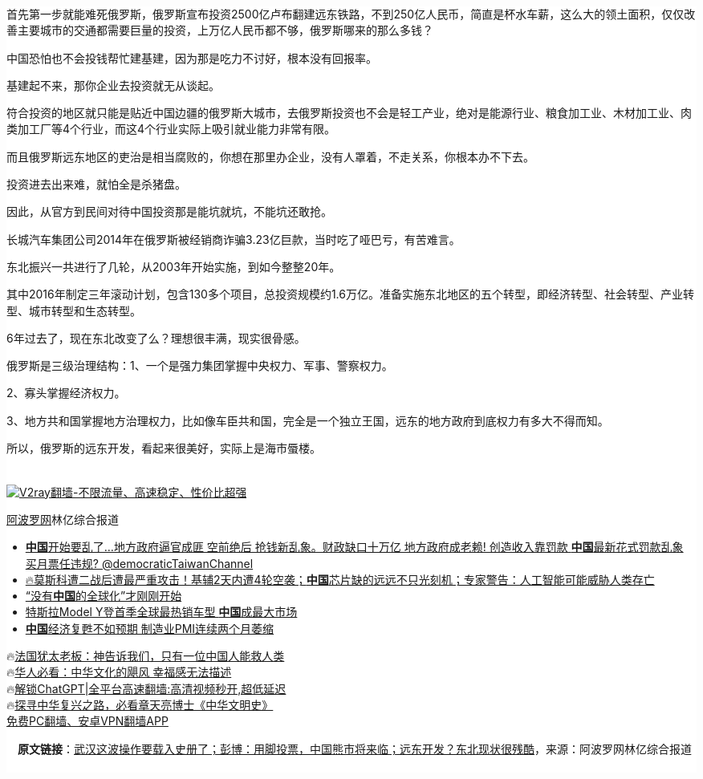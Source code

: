 <p>首先第一步就能难死俄罗斯，俄罗斯宣布投资2500亿卢布翻建远东铁路，不到250亿人民币，简直是杯水车薪，这么大的领土面积，仅仅改善主要城市的交通都需要巨量的投资，上万亿人民币都不够，俄罗斯哪来的那么多钱？</p> <p>中国恐怕也不会投钱帮忙建基建，因为那是吃力不讨好，根本没有回报率。</p> <p>基建起不来，那你企业去投资就无从谈起。</p> <p>符合投资的地区就只能是贴近中国边疆的俄罗斯大城市，去俄罗斯投资也不会是轻工产业，绝对是能源行业、粮食加工业、木材加工业、肉类加工厂等4个行业，而这4个行业实际上吸引就业能力非常有限。</p> <p>而且俄罗斯远东地区的吏治是相当腐败的，你想在那里办企业，没有人罩着，不走关系，你根本办不下去。</p> <p>投资进去出来难，就怕全是杀猪盘。</p> <p>因此，从官方到民间对待中国投资那是能坑就坑，不能坑还敢抢。</p> <p>长城汽车集团公司2014年在俄罗斯被经销商诈骗3.23亿巨款，当时吃了哑巴亏，有苦难言。</p> <p>东北振兴一共进行了几轮，从2003年开始实施，到如今整整20年。</p> <p>其中2016年制定三年滚动计划，包含130多个项目，总投资规模约1.6万亿。准备实施东北地区的五个转型，即经济转型、社会转型、产业转型、城市转型和生态转型。</p> <p>6年过去了，现在东北改变了么？理想很丰满，现实很骨感。</p> <p>俄罗斯是三级治理结构：1、一个是强力集团掌握中央权力、军事、警察权力。</p> <p>2、寡头掌握经济权力。</p> <p>3、地方共和国掌握地方治理权力，比如像车臣共和国，完全是一个独立王国，远东的地方政府到底权力有多大不得而知。</p> <p>所以，俄罗斯的远东开发，看起来很美好，实际上是海市蜃楼。</p> <p></p> <p><br/><a href="https://github.com/bannedbook/fanqiang/wiki/V2ray%E6%9C%BA%E5%9C%BA"><img src="https://raw.githubusercontent.com/bannedbook/fanqiang/master/v2ss/images/v2free.jpg" width="336" alt="V2ray翻墙-不限流量、高速稳定、性价比超强"></a><br/></p> <p><span class='wp_keywordlink_affiliate'><a href="https://www.aboluowang.com/" title="阿波罗网" target="_blank">阿波罗网</a></span>林亿综合报道</p> <ul class='op-related-articles' title='相关阅读'> <li><a href='https://www.bannedbook.org/bnews/sohnews/20230531/1891139.html' target='_blank'><b>中国</b>开始要乱了…地方政府逼官成匪 空前绝后 抢钱新乱象。财政缺口十万亿 地方政府成老赖! 创造收入靠罚款 <b>中国</b>最新花式罚款乱象 买月票任违规? @democraticTaiwanChannel</a></li> <li><a href='https://www.bannedbook.org/bnews/bannedvideo/20230531/1891138.html' target='_blank'>🔥莫斯科遭二战后遭最严重攻击！基辅2天内遭4轮空袭；<b>中国</b>芯片缺的远远不只光刻机；专家警告：人工智能可能威胁人类存亡</a></li> <li><a href='https://www.bannedbook.org/bnews/comments/20230531/1891136.html' target='_blank'>“没有<b>中国</b>的全球化”才刚刚开始</a></li> <li><a href='https://www.bannedbook.org/bnews/worldnews/20230531/1891123.html' target='_blank'>特斯拉Model Y登首季全球最热销车型 <b>中国</b>成最大市场</a></li> <li><a href='https://www.bannedbook.org/bnews/worldnews/20230531/1891099.html' target='_blank'><b>中国</b>经济复甦不如预期 制造业PMI连续两个月萎缩</a></li> </ul> <p class="texttj"> 🔥<a href="https://www.bannedbook.org/bnews/ssgc/20230219/1850782.html" target="_blank">法国犹太老板：神告诉我们，只有一位中国人能救人类</a><br/> 🔥<a href="https://www.bannedbook.org/bnews/comments/20220220/1694796.html" target="_blank">华人必看：中华文化的飓风 幸福感无法描述</a><br/> 🔥<a href="https://github.com/bannedbook/fanqiang/wiki/V2ray%E6%9C%BA%E5%9C%BA" target="_blank">解锁ChatGPT|全平台高速翻墙:高清视频秒开,超低延迟</a><br/> 🔥<a href="https://www.bannedbook.org/bnews/comments/20220808/1768773.html" target="_blank">探寻中华复兴之路，必看章天亮博士《中华文明史》</a><br/> <a href="https://github.com/bannedbook/fanqiang/wiki/%E7%A6%81%E9%97%BB%E7%BD%91%E5%AE%89%E5%8D%93%E7%BF%BB%E5%A2%99%E6%96%B0%E9%97%BBAPP" target="_blank">免费PC翻墙、安卓VPN翻墙APP</a><br/> </p><p class="src-info">　<b>原文链接</b>：<a class="src_link" href="https://www.aboluowang.com/2023/0531/1908616.html" target="_blank">武汉这波操作要载入史册了；彭博：用脚投票，中国熊市将来临；远东开发？东北现状很残酷</a>，来源：阿波罗网林亿综合报道 </p> <a name='sharetosocial'></a> <div style="margin-bottom:5px;padding-bottom:5px;clear:both"> <div id="archive-pix-1" class="banner-ads">  <div id="27602x728x90x621x_ADSLOT1" clicktrack="%%CLICK_URL_ESC%%"></div>   </div> <div id="archive-pix-2" class="banner-ads">  <div id="27556x300x250x621x_ADSLOT1" clicktrack="%%CLICK_URL_ESC%%" style="margin:0 auto;text-align:center"></div>   </div> </div>  <div id="archive-pix-1" class="banner-ads">  <div id="27603x728x90x621x_ADSLOT1" clicktrack="%%CLICK_URL_ESC%%"></div>   </div> </div> 